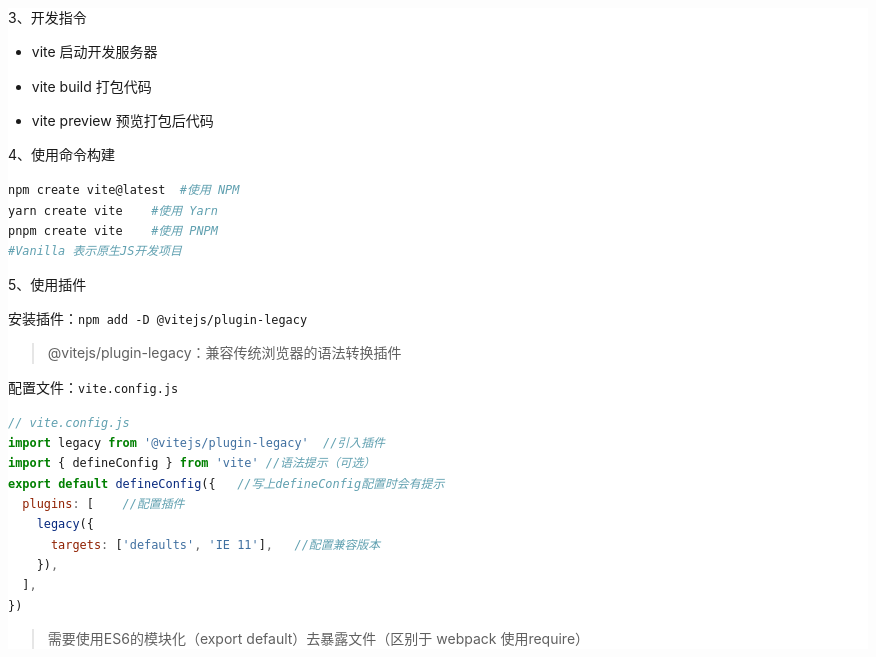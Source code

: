 3、开发指令

- vite 启动开发服务器

- vite build 打包代码

- vite preview 预览打包后代码

4、使用命令构建
```bash
npm create vite@latest	#使用 NPM
yarn create vite	#使用 Yarn
pnpm create vite	#使用 PNPM
#Vanilla 表示原生JS开发项目
```

5、使用插件

安装插件：`npm add -D @vitejs/plugin-legacy`

> @vitejs/plugin-legacy：兼容传统浏览器的语法转换插件

配置文件：`vite.config.js`

```js
// vite.config.js
import legacy from '@vitejs/plugin-legacy'	//引入插件
import { defineConfig } from 'vite'	//语法提示（可选）
export default defineConfig({	//写上defineConfig配置时会有提示
  plugins: [	//配置插件
    legacy({
      targets: ['defaults', 'IE 11'],	//配置兼容版本
    }),
  ],
})
```

> 需要使用ES6的模块化（export default）去暴露文件（区别于 webpack 使用require）



